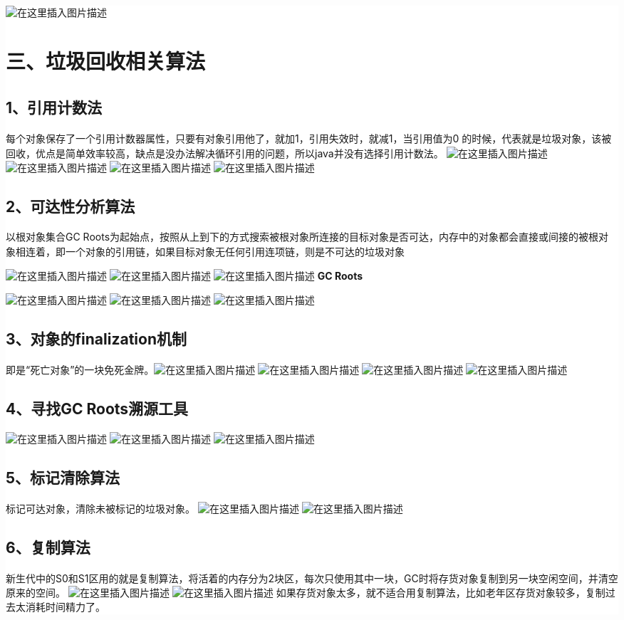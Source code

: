 ![在这里插入图片描述](https://img-blog.csdnimg.cn/a34794ec14f942598d6539b5c4e52a54.png?x-oss-process=image/watermark,type_ZHJvaWRzYW5zZmFsbGJhY2s,shadow_50,text_Q1NETiBA6IuN5L2VZmx5,size_20,color_FFFFFF,t_70,g_se,x_16)
# 三、垃圾回收相关算法

## 1、引用计数法
每个对象保存了一个引用计数器属性，只要有对象引用他了，就加1，引用失效时，就减1，当引用值为0 的时候，代表就是垃圾对象，该被回收，优点是简单效率较高，缺点是没办法解决循环引用的问题，所以java并没有选择引用计数法。
![在这里插入图片描述](https://img-blog.csdnimg.cn/913bbf135c8e4fae9c637dc8f969d5a6.png?x-oss-process=image/watermark,type_ZHJvaWRzYW5zZmFsbGJhY2s,shadow_50,text_Q1NETiBA6IuN5L2VZmx5,size_20,color_FFFFFF,t_70,g_se,x_16)
![在这里插入图片描述](https://img-blog.csdnimg.cn/fb0ed56a7dd04be2ae180c9e6257f3cc.png?x-oss-process=image/watermark,type_ZHJvaWRzYW5zZmFsbGJhY2s,shadow_50,text_Q1NETiBA6IuN5L2VZmx5,size_20,color_FFFFFF,t_70,g_se,x_16)
![在这里插入图片描述](https://img-blog.csdnimg.cn/1670f76ac65c4e8599b7000dcbe55017.png?x-oss-process=image/watermark,type_ZHJvaWRzYW5zZmFsbGJhY2s,shadow_50,text_Q1NETiBA6IuN5L2VZmx5,size_20,color_FFFFFF,t_70,g_se,x_16)
![在这里插入图片描述](https://img-blog.csdnimg.cn/45e368c477c641f080e678355910b13f.png?x-oss-process=image/watermark,type_ZHJvaWRzYW5zZmFsbGJhY2s,shadow_50,text_Q1NETiBA6IuN5L2VZmx5,size_20,color_FFFFFF,t_70,g_se,x_16)
## 2、可达性分析算法
以根对象集合GC Roots为起始点，按照从上到下的方式搜索被根对象所连接的目标对象是否可达，内存中的对象都会直接或间接的被根对象相连着，即一个对象的引用链，如果目标对象无任何引用连项链，则是不可达的垃圾对象

![在这里插入图片描述](https://img-blog.csdnimg.cn/bdc96f14a231409085cb9d7612327466.png?x-oss-process=image/watermark,type_ZHJvaWRzYW5zZmFsbGJhY2s,shadow_50,text_Q1NETiBA6IuN5L2VZmx5,size_20,color_FFFFFF,t_70,g_se,x_16)
![在这里插入图片描述](https://img-blog.csdnimg.cn/562ec35d0ced4022a2dbaf26bbbda9f8.png?x-oss-process=image/watermark,type_ZHJvaWRzYW5zZmFsbGJhY2s,shadow_50,text_Q1NETiBA6IuN5L2VZmx5,size_20,color_FFFFFF,t_70,g_se,x_16)
![在这里插入图片描述](https://img-blog.csdnimg.cn/5e29a399e5494b7dad54933e73724813.png?x-oss-process=image/watermark,type_ZHJvaWRzYW5zZmFsbGJhY2s,shadow_50,text_Q1NETiBA6IuN5L2VZmx5,size_20,color_FFFFFF,t_70,g_se,x_16)
**GC Roots**

![在这里插入图片描述](https://img-blog.csdnimg.cn/34e5e1b59e8f41898dcd40ad7fe077e7.png?x-oss-process=image/watermark,type_ZHJvaWRzYW5zZmFsbGJhY2s,shadow_50,text_Q1NETiBA6IuN5L2VZmx5,size_20,color_FFFFFF,t_70,g_se,x_16)
![在这里插入图片描述](https://img-blog.csdnimg.cn/4a6dccd08934418a87f13b4e1906e77f.png?x-oss-process=image/watermark,type_ZHJvaWRzYW5zZmFsbGJhY2s,shadow_50,text_Q1NETiBA6IuN5L2VZmx5,size_20,color_FFFFFF,t_70,g_se,x_16)
![在这里插入图片描述](https://img-blog.csdnimg.cn/2964c4aadc984c6484c1c33416292c75.png?x-oss-process=image/watermark,type_ZHJvaWRzYW5zZmFsbGJhY2s,shadow_50,text_Q1NETiBA6IuN5L2VZmx5,size_20,color_FFFFFF,t_70,g_se,x_16)
## 3、对象的finalization机制
即是“死亡对象”的一块免死金牌。![在这里插入图片描述](https://img-blog.csdnimg.cn/c479d57789184a789c32f86e80d823be.png?x-oss-process=image/watermark,type_ZHJvaWRzYW5zZmFsbGJhY2s,shadow_50,text_Q1NETiBA6IuN5L2VZmx5,size_20,color_FFFFFF,t_70,g_se,x_16)
![在这里插入图片描述](https://img-blog.csdnimg.cn/7a26e4912b2c4a6896b52b40b6a62ae4.png?x-oss-process=image/watermark,type_ZHJvaWRzYW5zZmFsbGJhY2s,shadow_50,text_Q1NETiBA6IuN5L2VZmx5,size_20,color_FFFFFF,t_70,g_se,x_16)
![在这里插入图片描述](https://img-blog.csdnimg.cn/2f21541df17f4e03be7390452aea6a46.png?x-oss-process=image/watermark,type_ZHJvaWRzYW5zZmFsbGJhY2s,shadow_50,text_Q1NETiBA6IuN5L2VZmx5,size_20,color_FFFFFF,t_70,g_se,x_16)
![在这里插入图片描述](https://img-blog.csdnimg.cn/933d73fdd159451daebb580fc66e8bbd.png?x-oss-process=image/watermark,type_ZHJvaWRzYW5zZmFsbGJhY2s,shadow_50,text_Q1NETiBA6IuN5L2VZmx5,size_20,color_FFFFFF,t_70,g_se,x_16)
## 4、寻找GC Roots溯源工具
![在这里插入图片描述](https://img-blog.csdnimg.cn/9cafd316ce4e432e911e2dbbe0c33849.png?x-oss-process=image/watermark,type_ZHJvaWRzYW5zZmFsbGJhY2s,shadow_50,text_Q1NETiBA6IuN5L2VZmx5,size_20,color_FFFFFF,t_70,g_se,x_16)
![在这里插入图片描述](https://img-blog.csdnimg.cn/3ffc80771e624a1f8dbc3c75530c2db5.png?x-oss-process=image/watermark,type_ZHJvaWRzYW5zZmFsbGJhY2s,shadow_50,text_Q1NETiBA6IuN5L2VZmx5,size_20,color_FFFFFF,t_70,g_se,x_16)
![在这里插入图片描述](https://img-blog.csdnimg.cn/af4dba3d15d2447186e2d9131a685c33.png?x-oss-process=image/watermark,type_ZHJvaWRzYW5zZmFsbGJhY2s,shadow_50,text_Q1NETiBA6IuN5L2VZmx5,size_20,color_FFFFFF,t_70,g_se,x_16)
## 5、标记清除算法
标记可达对象，清除未被标记的垃圾对象。
![在这里插入图片描述](https://img-blog.csdnimg.cn/89f2f2a5e4c342a5a2aea0960a8667da.png?x-oss-process=image/watermark,type_ZHJvaWRzYW5zZmFsbGJhY2s,shadow_50,text_Q1NETiBA6IuN5L2VZmx5,size_20,color_FFFFFF,t_70,g_se,x_16)
![在这里插入图片描述](https://img-blog.csdnimg.cn/6bfea5ccad1f45a5926c4637dc162ecf.png?x-oss-process=image/watermark,type_ZHJvaWRzYW5zZmFsbGJhY2s,shadow_50,text_Q1NETiBA6IuN5L2VZmx5,size_20,color_FFFFFF,t_70,g_se,x_16)
## 6、复制算法
新生代中的S0和S1区用的就是复制算法，将活着的内存分为2块区，每次只使用其中一块，GC时将存货对象复制到另一块空闲空间，并清空原来的空间。
![在这里插入图片描述](https://img-blog.csdnimg.cn/618fb0c6f0df4b18b1bee9e05dce4c3c.png?x-oss-process=image/watermark,type_ZHJvaWRzYW5zZmFsbGJhY2s,shadow_50,text_Q1NETiBA6IuN5L2VZmx5,size_20,color_FFFFFF,t_70,g_se,x_16)
![在这里插入图片描述](https://img-blog.csdnimg.cn/8dc56c962bd2434287584a53828a62a6.png?x-oss-process=image/watermark,type_ZHJvaWRzYW5zZmFsbGJhY2s,shadow_50,text_Q1NETiBA6IuN5L2VZmx5,size_20,color_FFFFFF,t_70,g_se,x_16)
如果存货对象太多，就不适合用复制算法，比如老年区存货对象较多，复制过去太消耗时间精力了。
